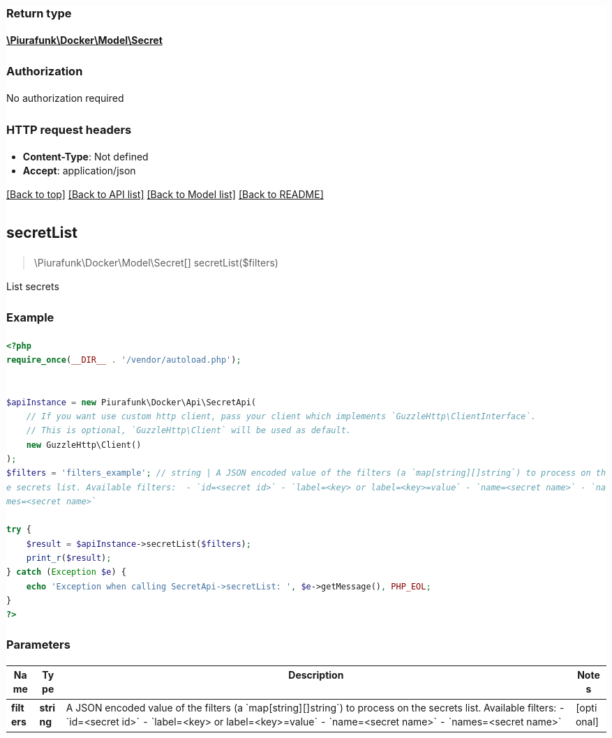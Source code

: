 ### Return type

[**\Piurafunk\Docker\Model\Secret**](../Model/Secret.md)

### Authorization

No authorization required

### HTTP request headers

- **Content-Type**: Not defined
- **Accept**: application/json

[[Back to top]](#) [[Back to API list]](../../README.md#documentation-for-api-endpoints)
[[Back to Model list]](../../README.md#documentation-for-models)
[[Back to README]](../../README.md)


## secretList

> \Piurafunk\Docker\Model\Secret[] secretList($filters)

List secrets

### Example

```php
<?php
require_once(__DIR__ . '/vendor/autoload.php');


$apiInstance = new Piurafunk\Docker\Api\SecretApi(
    // If you want use custom http client, pass your client which implements `GuzzleHttp\ClientInterface`.
    // This is optional, `GuzzleHttp\Client` will be used as default.
    new GuzzleHttp\Client()
);
$filters = 'filters_example'; // string | A JSON encoded value of the filters (a `map[string][]string`) to process on the secrets list. Available filters:  - `id=<secret id>` - `label=<key> or label=<key>=value` - `name=<secret name>` - `names=<secret name>`

try {
    $result = $apiInstance->secretList($filters);
    print_r($result);
} catch (Exception $e) {
    echo 'Exception when calling SecretApi->secretList: ', $e->getMessage(), PHP_EOL;
}
?>
```

### Parameters


Name | Type | Description  | Notes
------------- | ------------- | ------------- | -------------
 **filters** | **string**| A JSON encoded value of the filters (a &#x60;map[string][]string&#x60;) to process on the secrets list. Available filters:  - &#x60;id&#x3D;&lt;secret id&gt;&#x60; - &#x60;label&#x3D;&lt;key&gt; or label&#x3D;&lt;key&gt;&#x3D;value&#x60; - &#x60;name&#x3D;&lt;secret name&gt;&#x60; - &#x60;names&#x3D;&lt;secret name&gt;&#x60; | [optional]
